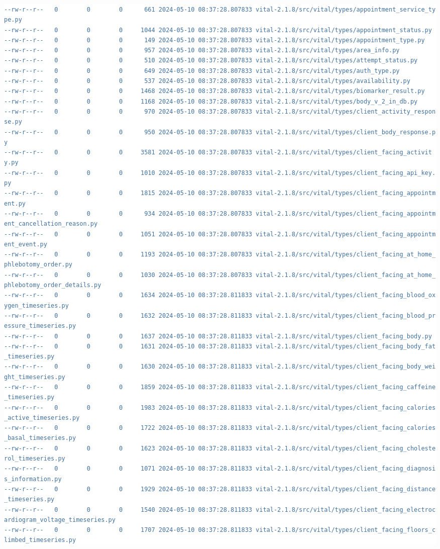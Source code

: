 ```diff
--rw-r--r--   0        0        0      661 2024-05-10 08:37:28.807833 vital-2.1.8/src/vital/types/appointment_service_type.py
--rw-r--r--   0        0        0     1044 2024-05-10 08:37:28.807833 vital-2.1.8/src/vital/types/appointment_status.py
--rw-r--r--   0        0        0      149 2024-05-10 08:37:28.807833 vital-2.1.8/src/vital/types/appointment_type.py
--rw-r--r--   0        0        0      957 2024-05-10 08:37:28.807833 vital-2.1.8/src/vital/types/area_info.py
--rw-r--r--   0        0        0      510 2024-05-10 08:37:28.807833 vital-2.1.8/src/vital/types/attempt_status.py
--rw-r--r--   0        0        0      649 2024-05-10 08:37:28.807833 vital-2.1.8/src/vital/types/auth_type.py
--rw-r--r--   0        0        0      537 2024-05-10 08:37:28.807833 vital-2.1.8/src/vital/types/availability.py
--rw-r--r--   0        0        0     1468 2024-05-10 08:37:28.807833 vital-2.1.8/src/vital/types/biomarker_result.py
--rw-r--r--   0        0        0     1168 2024-05-10 08:37:28.807833 vital-2.1.8/src/vital/types/body_v_2_in_db.py
--rw-r--r--   0        0        0      970 2024-05-10 08:37:28.807833 vital-2.1.8/src/vital/types/client_activity_response.py
--rw-r--r--   0        0        0      950 2024-05-10 08:37:28.807833 vital-2.1.8/src/vital/types/client_body_response.py
--rw-r--r--   0        0        0     3581 2024-05-10 08:37:28.807833 vital-2.1.8/src/vital/types/client_facing_activity.py
--rw-r--r--   0        0        0     1010 2024-05-10 08:37:28.807833 vital-2.1.8/src/vital/types/client_facing_api_key.py
--rw-r--r--   0        0        0     1815 2024-05-10 08:37:28.807833 vital-2.1.8/src/vital/types/client_facing_appointment.py
--rw-r--r--   0        0        0      934 2024-05-10 08:37:28.807833 vital-2.1.8/src/vital/types/client_facing_appointment_cancellation_reason.py
--rw-r--r--   0        0        0     1051 2024-05-10 08:37:28.807833 vital-2.1.8/src/vital/types/client_facing_appointment_event.py
--rw-r--r--   0        0        0     1193 2024-05-10 08:37:28.807833 vital-2.1.8/src/vital/types/client_facing_at_home_phlebotomy_order.py
--rw-r--r--   0        0        0     1030 2024-05-10 08:37:28.807833 vital-2.1.8/src/vital/types/client_facing_at_home_phlebotomy_order_details.py
--rw-r--r--   0        0        0     1634 2024-05-10 08:37:28.811833 vital-2.1.8/src/vital/types/client_facing_blood_oxygen_timeseries.py
--rw-r--r--   0        0        0     1632 2024-05-10 08:37:28.811833 vital-2.1.8/src/vital/types/client_facing_blood_pressure_timeseries.py
--rw-r--r--   0        0        0     1637 2024-05-10 08:37:28.811833 vital-2.1.8/src/vital/types/client_facing_body.py
--rw-r--r--   0        0        0     1631 2024-05-10 08:37:28.811833 vital-2.1.8/src/vital/types/client_facing_body_fat_timeseries.py
--rw-r--r--   0        0        0     1630 2024-05-10 08:37:28.811833 vital-2.1.8/src/vital/types/client_facing_body_weight_timeseries.py
--rw-r--r--   0        0        0     1859 2024-05-10 08:37:28.811833 vital-2.1.8/src/vital/types/client_facing_caffeine_timeseries.py
--rw-r--r--   0        0        0     1983 2024-05-10 08:37:28.811833 vital-2.1.8/src/vital/types/client_facing_calories_active_timeseries.py
--rw-r--r--   0        0        0     1722 2024-05-10 08:37:28.811833 vital-2.1.8/src/vital/types/client_facing_calories_basal_timeseries.py
--rw-r--r--   0        0        0     1623 2024-05-10 08:37:28.811833 vital-2.1.8/src/vital/types/client_facing_cholesterol_timeseries.py
--rw-r--r--   0        0        0     1071 2024-05-10 08:37:28.811833 vital-2.1.8/src/vital/types/client_facing_diagnosis_information.py
--rw-r--r--   0        0        0     1929 2024-05-10 08:37:28.811833 vital-2.1.8/src/vital/types/client_facing_distance_timeseries.py
--rw-r--r--   0        0        0     1540 2024-05-10 08:37:28.811833 vital-2.1.8/src/vital/types/client_facing_electrocardiogram_voltage_timeseries.py
--rw-r--r--   0        0        0     1707 2024-05-10 08:37:28.811833 vital-2.1.8/src/vital/types/client_facing_floors_climbed_timeseries.py
```